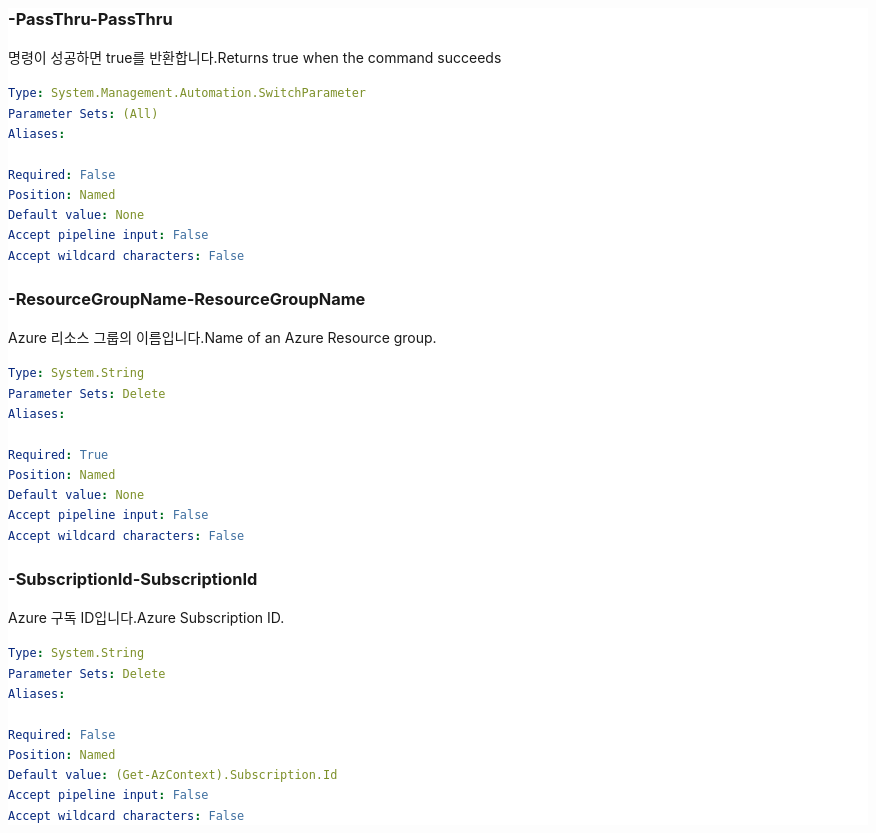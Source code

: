 ### <span data-ttu-id="313e7-123">-PassThru</span><span class="sxs-lookup"><span data-stu-id="313e7-123">-PassThru</span></span>
<span data-ttu-id="313e7-124">명령이 성공하면 true를 반환합니다.</span><span class="sxs-lookup"><span data-stu-id="313e7-124">Returns true when the command succeeds</span></span>

```yaml
Type: System.Management.Automation.SwitchParameter
Parameter Sets: (All)
Aliases:

Required: False
Position: Named
Default value: None
Accept pipeline input: False
Accept wildcard characters: False
```

### <span data-ttu-id="313e7-125">-ResourceGroupName</span><span class="sxs-lookup"><span data-stu-id="313e7-125">-ResourceGroupName</span></span>
<span data-ttu-id="313e7-126">Azure 리소스 그룹의 이름입니다.</span><span class="sxs-lookup"><span data-stu-id="313e7-126">Name of an Azure Resource group.</span></span>

```yaml
Type: System.String
Parameter Sets: Delete
Aliases:

Required: True
Position: Named
Default value: None
Accept pipeline input: False
Accept wildcard characters: False
```

### <span data-ttu-id="313e7-127">-SubscriptionId</span><span class="sxs-lookup"><span data-stu-id="313e7-127">-SubscriptionId</span></span>
<span data-ttu-id="313e7-128">Azure 구독 ID입니다.</span><span class="sxs-lookup"><span data-stu-id="313e7-128">Azure Subscription ID.</span></span>

```yaml
Type: System.String
Parameter Sets: Delete
Aliases:

Required: False
Position: Named
Default value: (Get-AzContext).Subscription.Id
Accept pipeline input: False
Accept wildcard characters: False
```
